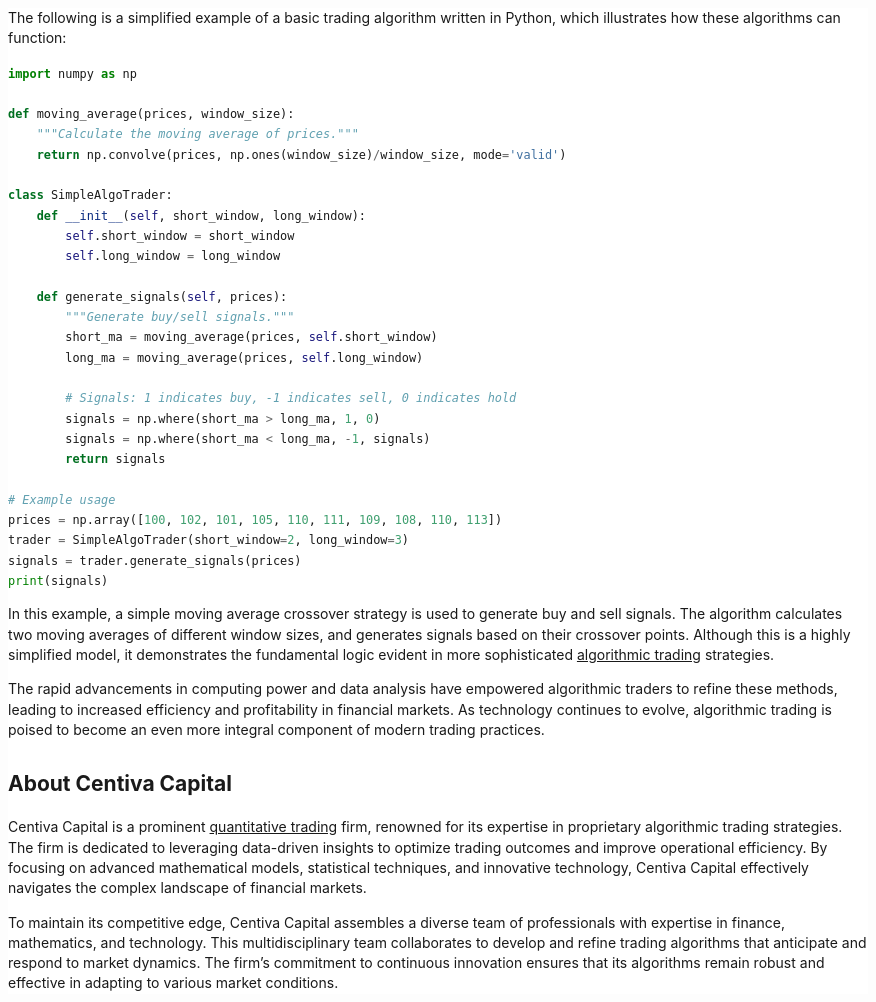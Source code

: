 The following is a simplified example of a basic trading algorithm written in Python, which illustrates how these algorithms can function:

```python
import numpy as np

def moving_average(prices, window_size):
    """Calculate the moving average of prices."""
    return np.convolve(prices, np.ones(window_size)/window_size, mode='valid')

class SimpleAlgoTrader:
    def __init__(self, short_window, long_window):
        self.short_window = short_window
        self.long_window = long_window

    def generate_signals(self, prices):
        """Generate buy/sell signals."""
        short_ma = moving_average(prices, self.short_window)
        long_ma = moving_average(prices, self.long_window)
        
        # Signals: 1 indicates buy, -1 indicates sell, 0 indicates hold
        signals = np.where(short_ma > long_ma, 1, 0)
        signals = np.where(short_ma < long_ma, -1, signals)
        return signals

# Example usage
prices = np.array([100, 102, 101, 105, 110, 111, 109, 108, 110, 113])
trader = SimpleAlgoTrader(short_window=2, long_window=3)
signals = trader.generate_signals(prices)
print(signals)
```

In this example, a simple moving average crossover strategy is used to generate buy and sell signals. The algorithm calculates two moving averages of different window sizes, and generates signals based on their crossover points. Although this is a highly simplified model, it demonstrates the fundamental logic evident in more sophisticated [algorithmic trading](/wiki/algorithmic-trading) strategies.

The rapid advancements in computing power and data analysis have empowered algorithmic traders to refine these methods, leading to increased efficiency and profitability in financial markets. As technology continues to evolve, algorithmic trading is poised to become an even more integral component of modern trading practices.


## About Centiva Capital

Centiva Capital is a prominent [quantitative trading](/wiki/quantitative-trading) firm, renowned for its expertise in proprietary algorithmic trading strategies. The firm is dedicated to leveraging data-driven insights to optimize trading outcomes and improve operational efficiency. By focusing on advanced mathematical models, statistical techniques, and innovative technology, Centiva Capital effectively navigates the complex landscape of financial markets.

To maintain its competitive edge, Centiva Capital assembles a diverse team of professionals with expertise in finance, mathematics, and technology. This multidisciplinary team collaborates to develop and refine trading algorithms that anticipate and respond to market dynamics. The firm’s commitment to continuous innovation ensures that its algorithms remain robust and effective in adapting to various market conditions.
